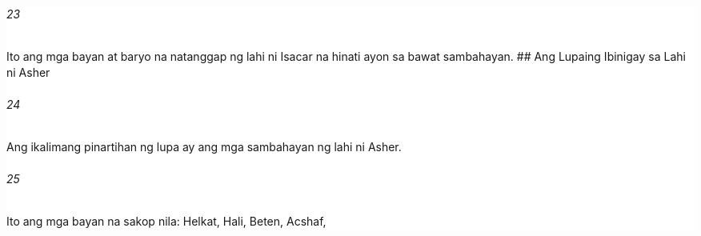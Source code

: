 


###### 23 










Ito ang mga bayan at baryo na natanggap ng lahi ni Isacar na hinati ayon sa bawat sambahayan. ## Ang Lupaing Ibinigay sa Lahi ni Asher 





















###### 24 










Ang ikalimang pinartihan ng lupa ay ang mga sambahayan ng lahi ni Asher. 





















###### 25 










Ito ang mga bayan na sakop nila: Helkat, Hali, Beten, Acshaf, 



